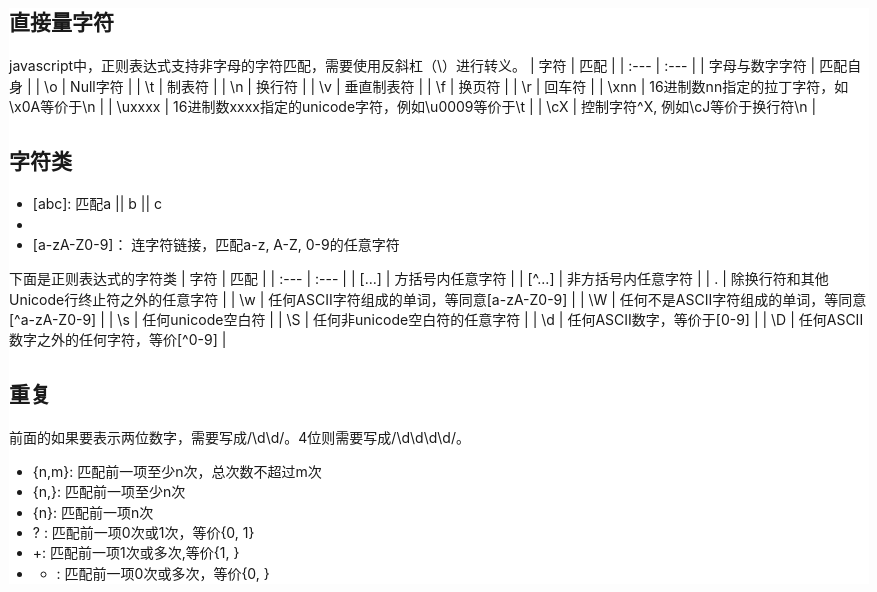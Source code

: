 ## 直接量字符
javascript中，正则表达式支持非字母的字符匹配，需要使用反斜杠（\）进行转义。
| 字符 | 匹配 |
| :--- | :--- | 
| 字母与数字字符 | 匹配自身 |
| \o | Null字符 |
| \t | 制表符 |
| \n | 换行符 |
| \v | 垂直制表符 |
| \f | 换页符 |
| \r | 回车符 |
| \xnn | 16进制数nn指定的拉丁字符，如\x0A等价于\n |
| \uxxxx | 16进制数xxxx指定的unicode字符，例如\u0009等价于\t |
| \cX | 控制字符^X, 例如\cJ等价于换行符\n |

## 字符类
- [abc]: 匹配a || b || c
- [^abc]: 匹配除了a ,b , c的其他任意字符
- [a-zA-Z0-9]： 连字符链接，匹配a-z, A-Z, 0-9的任意字符

下面是正则表达式的字符类
| 字符 | 匹配 |
| :--- | :--- | 
| [...] | 方括号内任意字符 |
| [^...] | 非方括号内任意字符 |
| . | 除换行符和其他Unicode行终止符之外的任意字符 |
| \w | 任何ASCII字符组成的单词，等同意[a-zA-Z0-9] |
| \W | 任何不是ASCII字符组成的单词，等同意[^a-zA-Z0-9] |
| \s | 任何unicode空白符 |
| \S | 任何非unicode空白符的任意字符 |
| \d | 任何ASCII数字，等价于[0-9] |
| \D | 任何ASCII数字之外的任何字符，等价[^0-9] |


## 重复
前面的如果要表示两位数字，需要写成/\d\d/。4位则需要写成/\d\d\d\d/。
- {n,m}: 匹配前一项至少n次，总次数不超过m次
- {n,}: 匹配前一项至少n次
- {n}: 匹配前一项n次
- ? : 匹配前一项0次或1次，等价{0, 1}
- +: 匹配前一项1次或多次,等价{1, }
- * : 匹配前一项0次或多次，等价{0, }
